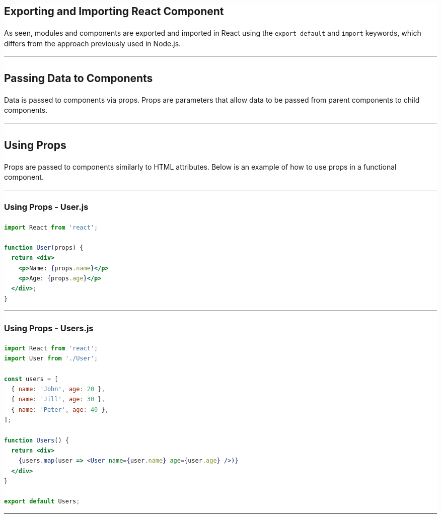 
## Exporting and Importing React Component

As seen, modules and components are exported and imported in React using the `export default` and `import` keywords, which differs from the approach previously used in Node.js.

---

## Passing Data to Components

Data is passed to components via props. Props are parameters that allow data to be passed from parent components to child components.

---

## Using Props

Props are passed to components similarly to HTML attributes. Below is an example of how to use props in a functional component.

---

### Using Props - User.js

```jsx
import React from 'react';

function User(props) {
  return <div>
    <p>Name: {props.name}</p>
    <p>Age: {props.age}</p>
  </div>;
}
```

---

### Using Props - Users.js

```jsx
import React from 'react';
import User from './User';

const users = [
  { name: 'John', age: 20 },
  { name: 'Jill', age: 30 },
  { name: 'Peter', age: 40 },
];

function Users() {
  return <div>
    {users.map(user => <User name={user.name} age={user.age} />)}
  </div>
}

export default Users;
```

---